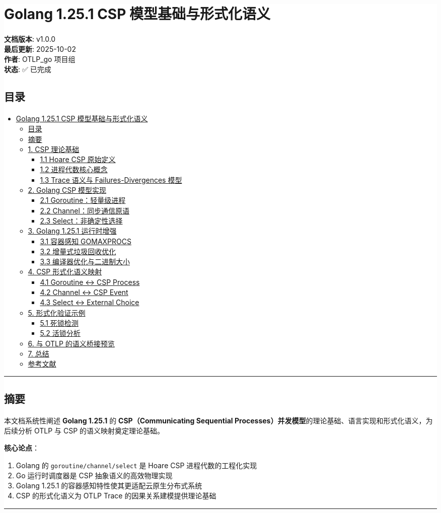 # Golang 1.25.1 CSP 模型基础与形式化语义

**文档版本**: v1.0.0  
**最后更新**: 2025-10-02  
**作者**: OTLP_go 项目组  
**状态**: ✅ 已完成

## 目录

- [Golang 1.25.1 CSP 模型基础与形式化语义](#golang-1251-csp-模型基础与形式化语义)
  - [目录](#目录)
  - [摘要](#摘要)
  - [1. CSP 理论基础](#1-csp-理论基础)
    - [1.1 Hoare CSP 原始定义](#11-hoare-csp-原始定义)
    - [1.2 进程代数核心概念](#12-进程代数核心概念)
    - [1.3 Trace 语义与 Failures-Divergences 模型](#13-trace-语义与-failures-divergences-模型)
  - [2. Golang CSP 模型实现](#2-golang-csp-模型实现)
    - [2.1 Goroutine：轻量级进程](#21-goroutine轻量级进程)
    - [2.2 Channel：同步通信原语](#22-channel同步通信原语)
    - [2.3 Select：非确定性选择](#23-select非确定性选择)
  - [3. Golang 1.25.1 运行时增强](#3-golang-1251-运行时增强)
    - [3.1 容器感知 GOMAXPROCS](#31-容器感知-gomaxprocs)
    - [3.2 增量式垃圾回收优化](#32-增量式垃圾回收优化)
    - [3.3 编译器优化与二进制大小](#33-编译器优化与二进制大小)
  - [4. CSP 形式化语义映射](#4-csp-形式化语义映射)
    - [4.1 Goroutine ↔ CSP Process](#41-goroutine--csp-process)
    - [4.2 Channel ↔ CSP Event](#42-channel--csp-event)
    - [4.3 Select ↔ External Choice](#43-select--external-choice)
  - [5. 形式化验证示例](#5-形式化验证示例)
    - [5.1 死锁检测](#51-死锁检测)
    - [5.2 活锁分析](#52-活锁分析)
  - [6. 与 OTLP 的语义桥接预览](#6-与-otlp-的语义桥接预览)
  - [7. 总结](#7-总结)
  - [参考文献](#参考文献)

---

## 摘要

本文档系统性阐述 **Golang 1.25.1** 的 **CSP（Communicating Sequential Processes）并发模型**的理论基础、语言实现和形式化语义，为后续分析 OTLP 与 CSP 的语义映射奠定理论基础。

**核心论点**：

1. Golang 的 `goroutine/channel/select` 是 Hoare CSP 进程代数的工程化实现
2. Go 运行时调度器是 CSP 抽象语义的高效物理实现
3. Golang 1.25.1 的容器感知特性使其更适配云原生分布式系统
4. CSP 的形式化语义为 OTLP Trace 的因果关系建模提供理论基础

---
